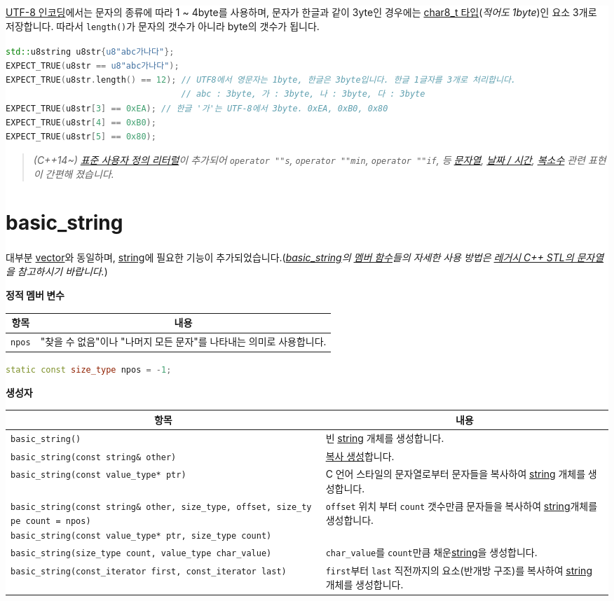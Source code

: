 [UTF-8 인코딩](https://tango1202.github.io/legacy-cpp-guide/legacy-cpp-guide-string/#utf-8-%EC%9D%B8%EC%BD%94%EB%94%A9)에서는 문자의 종류에 따라 1 ~ 4byte를 사용하며, 문자가 한글과 같이 3yte인 경우에는 [char8_t 타입](https://tango1202.github.io/cpp/modern-cpp-type/#c20-char8_t)(*적어도 1byte*)인 요소 3개로 저장합니다. 따라서 `length()`가 문자의 갯수가 아니라 byte의 갯수가 됩니다.

```cpp
std::u8string u8str{u8"abc가나다"}; 
EXPECT_TRUE(u8str == u8"abc가나다"); 
EXPECT_TRUE(u8str.length() == 12); // UTF8에서 영문자는 1byte, 한글은 3byte입니다. 한글 1글자를 3개로 처리합니다.
                                   // abc : 3byte, 가 : 3byte, 나 : 3byte, 다 : 3byte
EXPECT_TRUE(u8str[3] == 0xEA); // 한글 '가'는 UTF-8에서 3byte. 0xEA, 0xB0, 0x80
EXPECT_TRUE(u8str[4] == 0xB0);
EXPECT_TRUE(u8str[5] == 0x80);
```

> *(C++14~) [표준 사용자 정의 리터럴](https://tango1202.github.io/cpp-stl/modern-cpp-stl-standard-user-literal/)이 추가되어 `operator ""s`, `operator ""min`, `operator ""if`, 등 [문자열](https://tango1202.github.io/cpp-stl/modern-cpp-stl-string/), [날짜 / 시간](https://tango1202.github.io/cpp-stl/modern-cpp-stl-chrono/), [복소수](https://tango1202.github.io/cpp-stl/modern-cpp-stl-numeric/#complex) 관련 표현이 간편해 졌습니다.*

# basic_string

대부분 [vector](https://tango1202.github.io/legacy-cpp-stl/legacy-cpp-stl-vector/)와 동일하며, [string](https://tango1202.github.io/legacy-cpp-stl/legacy-cpp-stl-string/)에 필요한 기능이 추가되었습니다.(*[basic_string](https://tango1202.github.io/cpp-stl/modern-cpp-stl-string/#basic_string)의 [멤버 함수](https://tango1202.github.io/legacy-cpp-oop/legacy-cpp-oop-member-function/#%EB%A9%A4%EB%B2%84-%ED%95%A8%EC%88%98)들의 자세한 사용 방법은 [레거시 C++ STL의 문자열](https://tango1202.github.io/legacy-cpp-stl/legacy-cpp-stl-string/)을 참고하시기 바랍니다.*)

**정적 멤버 변수**

|항목|내용|
|--|--|
|`npos`|"찾을 수 없음"이나 "나머지 모든 문자"를 나타내는 의미로 사용합니다.|

```cpp
static const size_type npos = -1;
```

**생성자**

|항목|내용|
|--|--|
|`basic_string()`|빈 [string](https://tango1202.github.io/legacy-cpp-stl/legacy-cpp-stl-string/) 개체를 생성합니다.|
|`basic_string(const string& other)`|[복사 생성](https://tango1202.github.io/legacy-cpp-oop/legacy-cpp-oop-constructors/#%EB%B3%B5%EC%82%AC-%EC%83%9D%EC%84%B1%EC%9E%90)합니다.|
|`basic_string(const value_type* ptr)`|C 언어 스타일의 문자열로부터 문자들을 복사하여 [string](https://tango1202.github.io/legacy-cpp-stl/legacy-cpp-stl-string/) 개체를 생성합니다.|
|`basic_string(const string& other, size_type, offset, size_type count = npos)`<br/>`basic_string(const value_type* ptr, size_type count)`<br/>|`offset` 위치 부터 `count` 갯수만큼 문자들을 복사하여 [string](https://tango1202.github.io/legacy-cpp-stl/legacy-cpp-stl-string/)개체를 생성합니다.|
|`basic_string(size_type count, value_type char_value)`|`char_value`를 `count`만큼 채운[string](https://tango1202.github.io/legacy-cpp-stl/legacy-cpp-stl-string/)을 생성합니다.|
|`basic_string(const_iterator first, const_iterator last)`|`first`부터 `last` 직전까지의 요소(반개방 구조)를 복사하여 [string](https://tango1202.github.io/legacy-cpp-stl/legacy-cpp-stl-string/) 개체를 생성합니다.|
